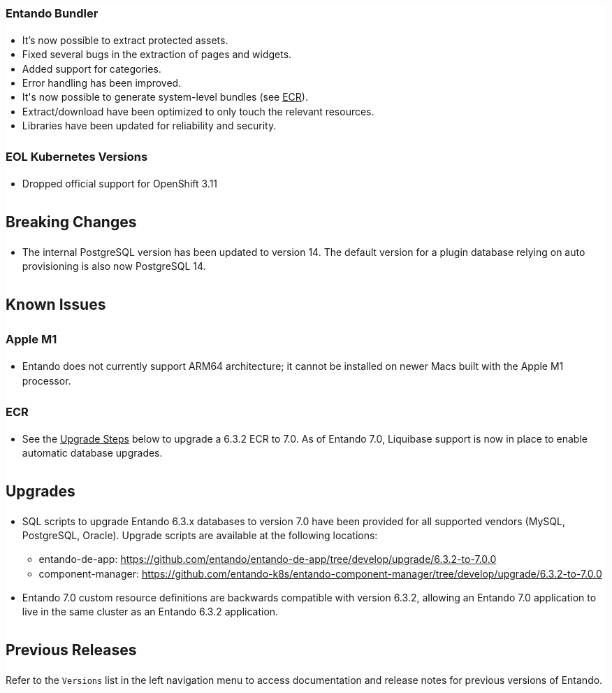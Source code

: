 ### Entando Bundler

* It’s now possible to extract protected assets.
* Fixed several bugs in the extraction of pages and widgets.
* Added support for categories.
* Error handling has been improved.
* It's now possible to generate system-level bundles (see [ECR](#entando-component-repository-ecr)).
* Extract/download have been optimized to only touch the relevant resources.
* Libraries have been updated for reliability and security.

### EOL Kubernetes Versions

* Dropped official support for OpenShift 3.11

## Breaking Changes

* The internal PostgreSQL version has been updated to version 14. The default version for a plugin database relying on auto provisioning is also now PostgreSQL 14.

## Known Issues

### Apple M1
* Entando does not currently support ARM64 architecture; it cannot be installed on newer Macs built with the Apple M1 processor.

### ECR

* See the [Upgrade Steps](#upgrades) below to upgrade a 6.3.2 ECR to 7.0. As of Entando 7.0, Liquibase support is now in place to enable automatic database upgrades.

## Upgrades

* SQL scripts to upgrade Entando 6.3.x databases to version 7.0 have been provided for all supported vendors (MySQL, PostgreSQL, Oracle). Upgrade scripts are available at the following locations:

  * entando-de-app: https://github.com/entando/entando-de-app/tree/develop/upgrade/6.3.2-to-7.0.0
  * component-manager: https://github.com/entando-k8s/entando-component-manager/tree/develop/upgrade/6.3.2-to-7.0.0

* Entando 7.0 custom resource definitions are backwards compatible with version 6.3.2, allowing an Entando 7.0 application to live in the same cluster as an Entando 6.3.2 application.

## Previous Releases
Refer to the `Versions` list in the left navigation menu to access documentation and release notes for previous versions of Entando.















